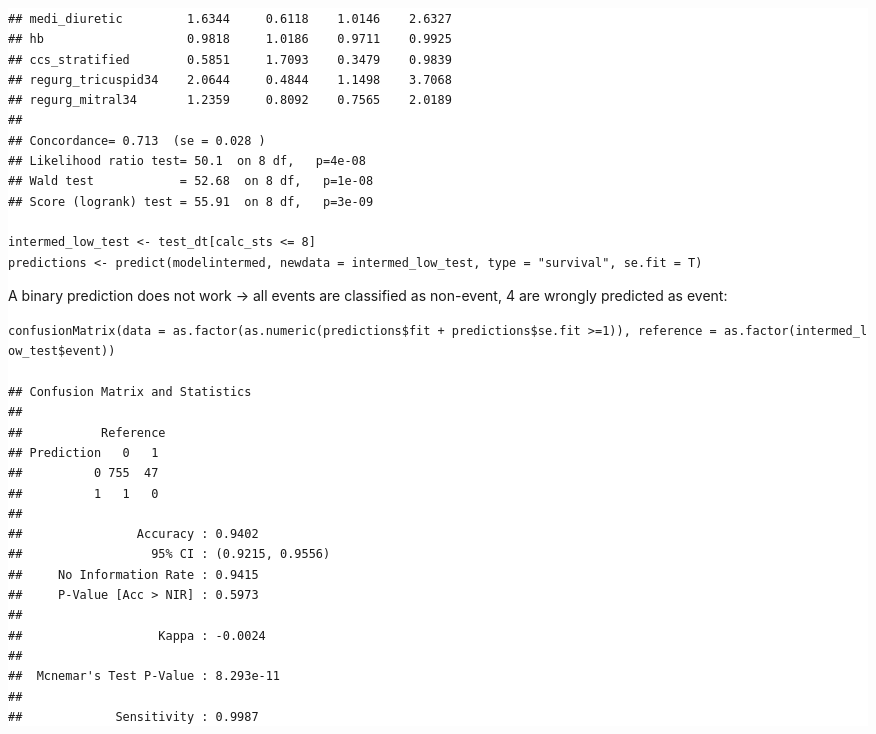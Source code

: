     ## medi_diuretic         1.6344     0.6118    1.0146    2.6327
    ## hb                    0.9818     1.0186    0.9711    0.9925
    ## ccs_stratified        0.5851     1.7093    0.3479    0.9839
    ## regurg_tricuspid34    2.0644     0.4844    1.1498    3.7068
    ## regurg_mitral34       1.2359     0.8092    0.7565    2.0189
    ## 
    ## Concordance= 0.713  (se = 0.028 )
    ## Likelihood ratio test= 50.1  on 8 df,   p=4e-08
    ## Wald test            = 52.68  on 8 df,   p=1e-08
    ## Score (logrank) test = 55.91  on 8 df,   p=3e-09

    intermed_low_test <- test_dt[calc_sts <= 8]
    predictions <- predict(modelintermed, newdata = intermed_low_test, type = "survival", se.fit = T)

A binary prediction does not work -&gt; all events are classified as
non-event, 4 are wrongly predicted as event:

    confusionMatrix(data = as.factor(as.numeric(predictions$fit + predictions$se.fit >=1)), reference = as.factor(intermed_low_test$event))

    ## Confusion Matrix and Statistics
    ## 
    ##           Reference
    ## Prediction   0   1
    ##          0 755  47
    ##          1   1   0
    ##                                           
    ##                Accuracy : 0.9402          
    ##                  95% CI : (0.9215, 0.9556)
    ##     No Information Rate : 0.9415          
    ##     P-Value [Acc > NIR] : 0.5973          
    ##                                           
    ##                   Kappa : -0.0024         
    ##                                           
    ##  Mcnemar's Test P-Value : 8.293e-11       
    ##                                           
    ##             Sensitivity : 0.9987          